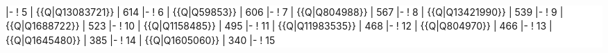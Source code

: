 |-
! 5
| {{Q|Q13083721}}
| 614
|-
! 6
| {{Q|Q59853}}
| 606
|-
! 7
| {{Q|Q804988}}
| 567
|-
! 8
| {{Q|Q13421990}}
| 539
|-
! 9
| {{Q|Q1688722}}
| 523
|-
! 10
| {{Q|Q1158485}}
| 495
|-
! 11
| {{Q|Q11983535}}
| 468
|-
! 12
| {{Q|Q804970}}
| 466
|-
! 13
| {{Q|Q1645480}}
| 385
|-
! 14
| {{Q|Q1605060}}
| 340
|-
! 15